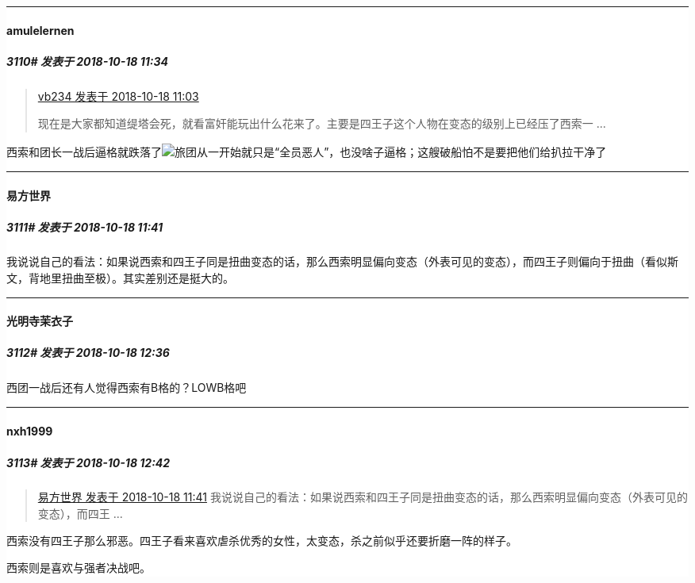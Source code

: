 -----

####  amulelernen  
##### 3110#       发表于 2018-10-18 11:34



<blockquote><a href="httphttps://bbs.saraba1st.com/2b/forum.php?mod=redirect&amp;goto=findpost&amp;pid=41302611&amp;ptid=1505675" target="_blank">vb234 发表于 2018-10-18 11:03</a>

现在是大家都知道缇塔会死，就看富奸能玩出什么花来了。主要是四王子这个人物在变态的级别上已经压了西索一 ...</blockquote>
西索和团长一战后逼格就跌落了<img src="https://static.saraba1st.com/image/smiley/face2017/066.png" referrerpolicy="no-referrer">旅团从一开始就只是“全员恶人”，也没啥子逼格；这艘破船怕不是要把他们给扒拉干净了







-----

####  易方世界  
##### 3111#       发表于 2018-10-18 11:41




我说说自己的看法：如果说西索和四王子同是扭曲变态的话，那么西索明显偏向变态（外表可见的变态），而四王子则偏向于扭曲（看似斯文，背地里扭曲至极）。其实差别还是挺大的。







-----

####  光明寺茉衣子  
##### 3112#       发表于 2018-10-18 12:36




西团一战后还有人觉得西索有B格的？LOWB格吧







-----

####  nxh1999  
##### 3113#       发表于 2018-10-18 12:42



<blockquote><a href="httphttps://bbs.saraba1st.com/2b/forum.php?mod=redirect&amp;goto=findpost&amp;pid=41303120&amp;ptid=1505675" target="_blank">易方世界 发表于 2018-10-18 11:41</a>
我说说自己的看法：如果说西索和四王子同是扭曲变态的话，那么西索明显偏向变态（外表可见的变态），而四王 ...</blockquote>
西索没有四王子那么邪恶。四王子看来喜欢虐杀优秀的女性，太变态，杀之前似乎还要折磨一阵的样子。

西索则是喜欢与强者决战吧。

